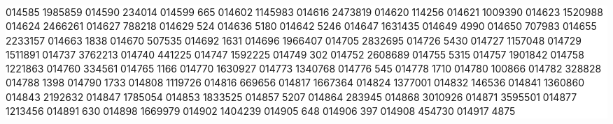 014585 1985859
014590 234014
014599 665
014602 1145983
014616 2473819
014620 114256
014621 1009390
014623 1520988
014624 2466261
014627 788218
014629 524
014636 5180
014642 5246
014647 1631435
014649 4990
014650 707983
014655 2233157
014663 1838
014670 507535
014692 1631
014696 1966407
014705 2832695
014726 5430
014727 1157048
014729 1511891
014737 3762213
014740 441225
014747 1592225
014749 302
014752 2608689
014755 5315
014757 1901842
014758 1221863
014760 334561
014765 1166
014770 1630927
014773 1340768
014776 545
014778 1710
014780 100866
014782 328828
014788 1398
014790 1733
014808 1119726
014816 669656
014817 1667364
014824 1377001
014832 146536
014841 1360860
014843 2192632
014847 1785054
014853 1833525
014857 5207
014864 283945
014868 3010926
014871 3595501
014877 1213456
014891 630
014898 1669979
014902 1404239
014905 648
014906 397
014908 454730
014917 4875